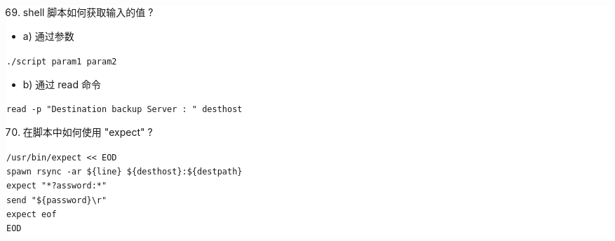 69. shell 脚本如何获取输入的值 ?

- a) 通过参数
```
./script param1 param2
```
- b) 通过 read 命令
```
read -p "Destination backup Server : " desthost
```
70. 在脚本中如何使用 "expect" ?
```
/usr/bin/expect << EOD
spawn rsync -ar ${line} ${desthost}:${destpath}
expect "*?assword:*"
send "${password}\r"
expect eof
EOD
```


